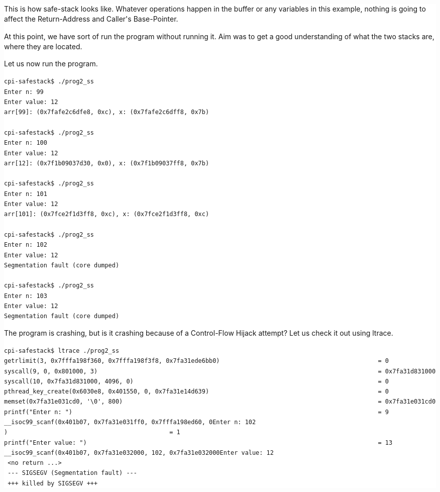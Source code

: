 This is how safe-stack looks like. Whatever operations happen in the buffer or any variables in this example, nothing is going to affect the Return-Address and Caller's Base-Pointer.

At this point, we have sort of run the program without running it. Aim was to get a good understanding of what the two stacks are, where they are located.

Let us now run the program.

```
cpi-safestack$ ./prog2_ss
Enter n: 99 
Enter value: 12
arr[99]: (0x7fafe2c6dfe8, 0xc), x: (0x7fafe2c6dff8, 0x7b)

cpi-safestack$ ./prog2_ss
Enter n: 100
Enter value: 12
arr[12]: (0x7f1b09037d30, 0x0), x: (0x7f1b09037ff8, 0x7b)

cpi-safestack$ ./prog2_ss
Enter n: 101
Enter value: 12
arr[101]: (0x7fce2f1d3ff8, 0xc), x: (0x7fce2f1d3ff8, 0xc)

cpi-safestack$ ./prog2_ss
Enter n: 102
Enter value: 12
Segmentation fault (core dumped)

cpi-safestack$ ./prog2_ss
Enter n: 103
Enter value: 12
Segmentation fault (core dumped)
```

The program is crashing, but is it crashing because of a Control-Flow Hijack attempt? Let us check it out using ltrace.

```
cpi-safestack$ ltrace ./prog2_ss
getrlimit(3, 0x7fffa198f360, 0x7fffa198f3f8, 0x7fa31ede6bb0)                                            = 0
syscall(9, 0, 0x801000, 3)                                                                              = 0x7fa31d831000
syscall(10, 0x7fa31d831000, 4096, 0)                                                                    = 0
pthread_key_create(0x6030e8, 0x401550, 0, 0x7fa31e14d639)                                               = 0
memset(0x7fa31e031cd0, '\0', 800)                                                                       = 0x7fa31e031cd0
printf("Enter n: ")                                                                                     = 9
__isoc99_scanf(0x401b07, 0x7fa31e031ff0, 0x7fffa198ed60, 0Enter n: 102
)                                             = 1
printf("Enter value: ")                                                                                 = 13
__isoc99_scanf(0x401b07, 0x7fa31e032000, 102, 0x7fa31e032000Enter value: 12
 <no return ...>
 --- SIGSEGV (Segmentation fault) ---
 +++ killed by SIGSEGV +++
```
